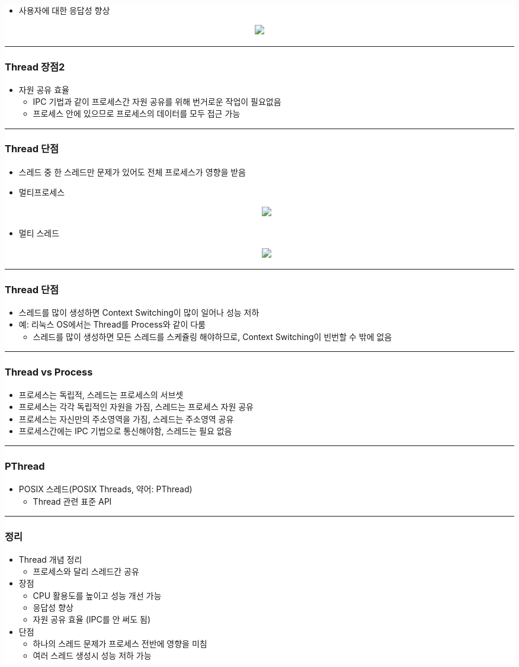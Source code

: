 - 사용자에 대한 응답성 향상
<center><image src='./images/thread-plus-1.png' width=500></center>

---

### Thread 장점2

- 자원 공유 효율
  - IPC 기법과 같이 프로세스간 자원 공유를 위해 번거로운 작업이 필요없음
  - 프로세스 안에 있으므로 프로세스의 데이터를 모두 접근 가능

---

### Thread 단점

- 스레드 중 한 스레드만 문제가 있어도 전체 프로세스가 영향을 받음
- 멀티프로세스
  <center><image src='./images/thread-minus-1.png' width=500></center>

- 멀티 스레드
  <center><image src='./images/thread-minus-2.png' width=500></center>

---

### Thread 단점

- 스레드를 많이 생성하면 Context Switching이 많이 일어나 성능 저하
- 예: 리눅스 OS에서는 Thread를 Process와 같이 다룸
  - 스레드를 많이 생성하면 모든 스레드를 스케쥴링 해야하므로, Context Switching이 빈번할 수 밖에 없음

---

### Thread vs Process

- 프로세스는 독립적, 스레드는 프로세스의 서브셋
- 프로세스는 각각 독립적인 자원을 가짐, 스레드는 프로세스 자원 공유
- 프로세스는 자신만의 주소영역을 가짐, 스레드는 주소영역 공유
- 프로세스간에는 IPC 기법으로 통신해야함, 스레드는 필요 없음

---

### PThread

- POSIX 스레드(POSIX Threads, 약어: PThread)
  - Thread 관련 표준 API

---

### 정리

- Thread 개념 정리
  - 프로세스와 달리 스레드간 공유
- 장점
  - CPU 활용도를 높이고 성능 개선 가능
  - 응답성 향상
  - 자원 공유 효율 (IPC를 안 써도 됨)
- 단점
  - 하나의 스레드 문제가 프로세스 전반에 영향을 미침
  - 여러 스레드 생성시 성능 저하 가능
